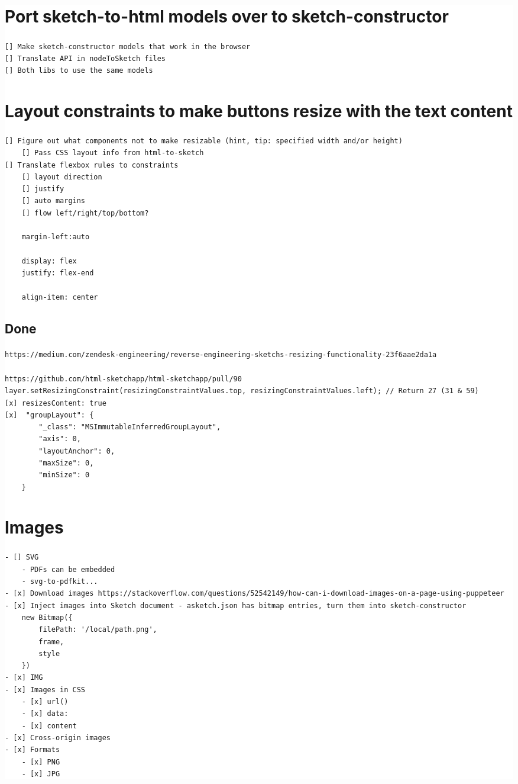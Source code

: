 # Port sketch-to-html models over to sketch-constructor
    [] Make sketch-constructor models that work in the browser
    [] Translate API in nodeToSketch files
    [] Both libs to use the same models

# Layout constraints to make buttons resize with the text content
    [] Figure out what components not to make resizable (hint, tip: specified width and/or height)
        [] Pass CSS layout info from html-to-sketch
    [] Translate flexbox rules to constraints 
        [] layout direction
        [] justify
        [] auto margins
        [] flow left/right/top/bottom?

        margin-left:auto

        display: flex
        justify: flex-end

        align-item: center
## Done
    https://medium.com/zendesk-engineering/reverse-engineering-sketchs-resizing-functionality-23f6aae2da1a

    https://github.com/html-sketchapp/html-sketchapp/pull/90
    layer.setResizingConstraint(resizingConstraintValues.top, resizingConstraintValues.left); // Return 27 (31 & 59)
    [x] resizesContent: true
    [x]  "groupLayout": {
            "_class": "MSImmutableInferredGroupLayout",
            "axis": 0,
            "layoutAnchor": 0,
            "maxSize": 0,
            "minSize": 0
        }

# Images
    - [] SVG
        - PDFs can be embedded
        - svg-to-pdfkit...
    - [x] Download images https://stackoverflow.com/questions/52542149/how-can-i-download-images-on-a-page-using-puppeteer
    - [x] Inject images into Sketch document - asketch.json has bitmap entries, turn them into sketch-constructor
        new Bitmap({
            filePath: '/local/path.png',
            frame,
            style
        })
    - [x] IMG
    - [x] Images in CSS
        - [x] url()
        - [x] data:
        - [x] content
    - [x] Cross-origin images
    - [x] Formats
        - [x] PNG
        - [x] JPG
